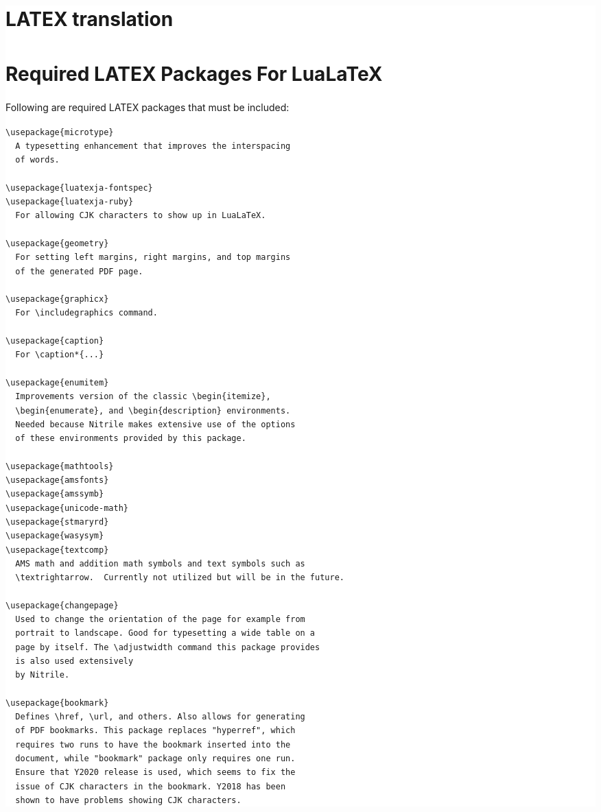 # LATEX translation


# Required LATEX Packages For LuaLaTeX

Following are required LATEX packages that must be included:

    \usepackage{microtype}
      A typesetting enhancement that improves the interspacing
      of words.

    \usepackage{luatexja-fontspec}
    \usepackage{luatexja-ruby}
      For allowing CJK characters to show up in LuaLaTeX.

    \usepackage{geometry}
      For setting left margins, right margins, and top margins
      of the generated PDF page.

    \usepackage{graphicx}
      For \includegraphics command.

    \usepackage{caption}
      For \caption*{...}

    \usepackage{enumitem}
      Improvements version of the classic \begin{itemize},
      \begin{enumerate}, and \begin{description} environments.
      Needed because Nitrile makes extensive use of the options
      of these environments provided by this package.

    \usepackage{mathtools}
    \usepackage{amsfonts}
    \usepackage{amssymb}
    \usepackage{unicode-math}
    \usepackage{stmaryrd}
    \usepackage{wasysym}
    \usepackage{textcomp}
      AMS math and addition math symbols and text symbols such as
      \textrightarrow.  Currently not utilized but will be in the future.

    \usepackage{changepage}
      Used to change the orientation of the page for example from
      portrait to landscape. Good for typesetting a wide table on a
      page by itself. The \adjustwidth command this package provides
      is also used extensively
      by Nitrile.

    \usepackage{bookmark}
      Defines \href, \url, and others. Also allows for generating
      of PDF bookmarks. This package replaces "hyperref", which 
      requires two runs to have the bookmark inserted into the
      document, while "bookmark" package only requires one run.
      Ensure that Y2020 release is used, which seems to fix the 
      issue of CJK characters in the bookmark. Y2018 has been
      shown to have problems showing CJK characters.
